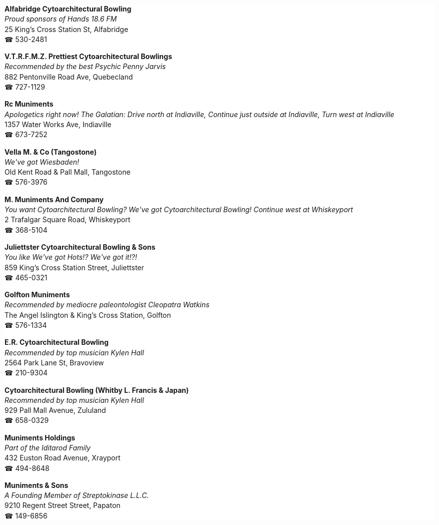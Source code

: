 **Alfabridge Cytoarchitectural Bowling**  
_Proud sponsors of Hands 18.6 FM_  
25 King’s Cross Station St, Alfabridge  
☎ 530-2481

**V.T.R.F.M.Z. Prettiest Cytoarchitectural Bowlings**  
_Recommended by the best Psychic Penny Jarvis_  
882 Pentonville Road Ave, Quebecland  
☎ 727-1129

**Rc Muniments**  
_Apologetics right now! 
The Galatian: Drive north at Indiaville, Continue just outside at Indiaville, Turn west at Indiaville_  
1357 Water Works Ave, Indiaville  
☎ 673-7252

**Vella M. & Co (Tangostone)**  
_We've got Wiesbaden!_  
Old Kent Road & Pall Mall, Tangostone  
☎ 576-3976

**M. Muniments And Company**  
_You want Cytoarchitectural Bowling? We've got Cytoarchitectural Bowling! 
Continue west at Whiskeyport_  
2 Trafalgar Square Road, Whiskeyport  
☎ 368-5104

**Juliettster Cytoarchitectural Bowling & Sons**  
_You like We've got Hots!? We've got it!?!_  
859 King’s Cross Station Street, Juliettster  
☎ 465-0321

**Golfton Muniments**  
_Recommended by mediocre paleontologist Cleopatra Watkins_  
The Angel Islington & King’s Cross Station, Golfton  
☎ 576-1334

**E.R. Cytoarchitectural Bowling**  
_Recommended by top musician Kylen Hall_  
2564 Park Lane St, Bravoview  
☎ 210-9304

**Cytoarchitectural Bowling (Whitby L. Francis & Japan)**  
_Recommended by top musician Kylen Hall_  
929 Pall Mall Avenue, Zululand  
☎ 658-0329

**Muniments Holdings**  
_Part of the Iditarod Family_  
432 Euston Road Avenue, Xrayport  
☎ 494-8648

**Muniments & Sons**  
_A Founding Member of Streptokinase L.L.C._  
9210 Regent Street Street, Papaton  
☎ 149-6856
